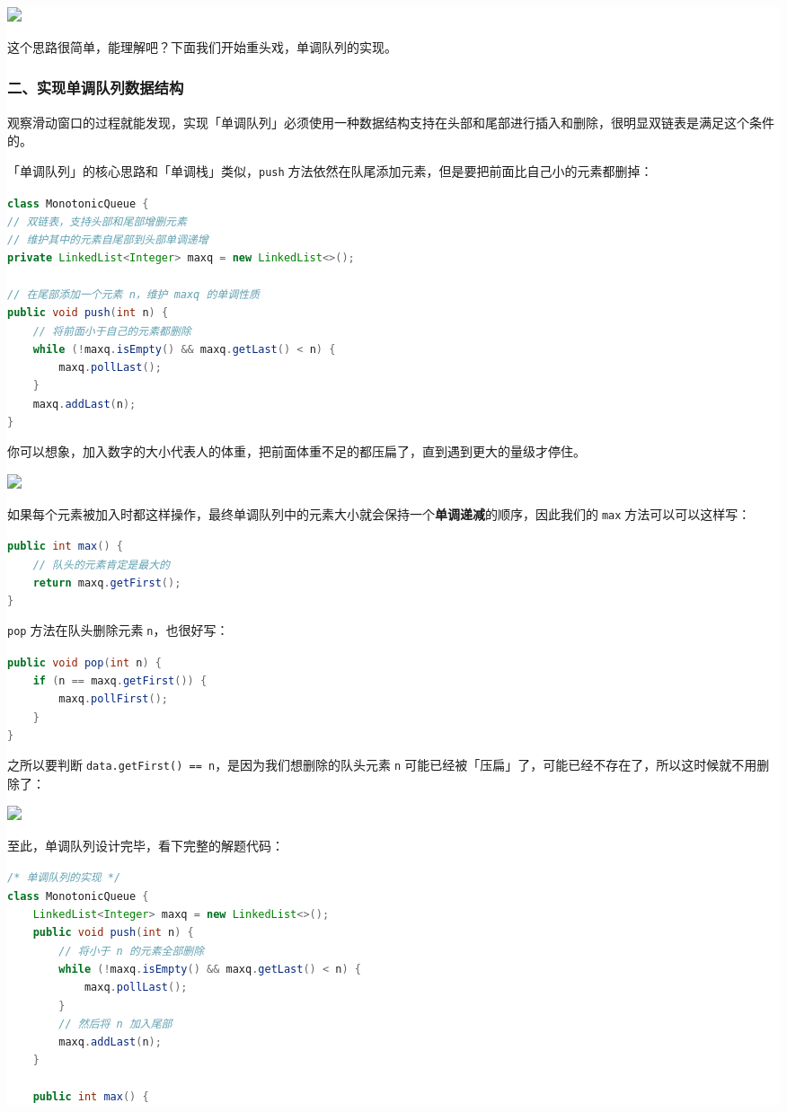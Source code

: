 ![](https://labuladong.gitee.io/pictures/单调队列/1.png)

这个思路很简单，能理解吧？下面我们开始重头戏，单调队列的实现。

### 二、实现单调队列数据结构

观察滑动窗口的过程就能发现，实现「单调队列」必须使用一种数据结构支持在头部和尾部进行插入和删除，很明显双链表是满足这个条件的。

「单调队列」的核心思路和「单调栈」类似，`push` 方法依然在队尾添加元素，但是要把前面比自己小的元素都删掉：

```java
class MonotonicQueue {
// 双链表，支持头部和尾部增删元素
// 维护其中的元素自尾部到头部单调递增
private LinkedList<Integer> maxq = new LinkedList<>();

// 在尾部添加一个元素 n，维护 maxq 的单调性质
public void push(int n) {
    // 将前面小于自己的元素都删除
    while (!maxq.isEmpty() && maxq.getLast() < n) {
        maxq.pollLast();
    }
    maxq.addLast(n);
}
```

你可以想象，加入数字的大小代表人的体重，把前面体重不足的都压扁了，直到遇到更大的量级才停住。

![](https://labuladong.gitee.io/pictures/单调队列/3.png)

如果每个元素被加入时都这样操作，最终单调队列中的元素大小就会保持一个**单调递减**的顺序，因此我们的 `max` 方法可以可以这样写：

```java
public int max() {
    // 队头的元素肯定是最大的
    return maxq.getFirst();
}
```

`pop` 方法在队头删除元素 `n`，也很好写：

```java
public void pop(int n) {
    if (n == maxq.getFirst()) {
        maxq.pollFirst();
    }
}
```

之所以要判断 `data.getFirst() == n`，是因为我们想删除的队头元素 `n` 可能已经被「压扁」了，可能已经不存在了，所以这时候就不用删除了：

![](https://labuladong.gitee.io/pictures/单调队列/2.png)

至此，单调队列设计完毕，看下完整的解题代码：

```java
/* 单调队列的实现 */
class MonotonicQueue {
    LinkedList<Integer> maxq = new LinkedList<>();
    public void push(int n) {
        // 将小于 n 的元素全部删除
        while (!maxq.isEmpty() && maxq.getLast() < n) {
            maxq.pollLast();
        }
        // 然后将 n 加入尾部
        maxq.addLast(n);
    }
    
    public int max() {
```